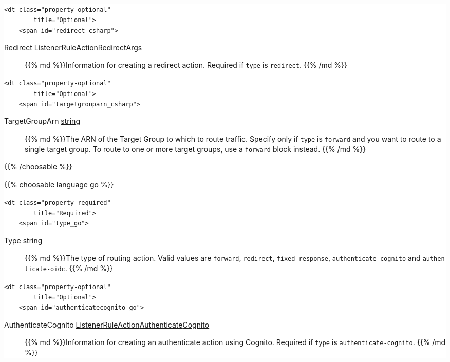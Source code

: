     <dt class="property-optional"
            title="Optional">
        <span id="redirect_csharp">
<a href="#redirect_csharp" style="color: inherit; text-decoration: inherit;">Redirect</a>
</span> 
        <span class="property-indicator"></span>
        <span class="property-type"><a href="#listenerruleactionredirect">Listener<wbr>Rule<wbr>Action<wbr>Redirect<wbr>Args</a></span>
    </dt>
    <dd>{{% md %}}Information for creating a redirect action. Required if `type` is `redirect`.
{{% /md %}}</dd>

    <dt class="property-optional"
            title="Optional">
        <span id="targetgrouparn_csharp">
<a href="#targetgrouparn_csharp" style="color: inherit; text-decoration: inherit;">Target<wbr>Group<wbr>Arn</a>
</span> 
        <span class="property-indicator"></span>
        <span class="property-type"><a href="https://docs.microsoft.com/en-us/dotnet/csharp/language-reference/builtin-types/built-in-types">string</a></span>
    </dt>
    <dd>{{% md %}}The ARN of the Target Group to which to route traffic. Specify only if `type` is `forward` and you want to route to a single target group. To route to one or more target groups, use a `forward` block instead.
{{% /md %}}</dd>

</dl>
{{% /choosable %}}


{{% choosable language go %}}
<dl class="resources-properties">

    <dt class="property-required"
            title="Required">
        <span id="type_go">
<a href="#type_go" style="color: inherit; text-decoration: inherit;">Type</a>
</span> 
        <span class="property-indicator"></span>
        <span class="property-type"><a href="https://golang.org/pkg/builtin/#string">string</a></span>
    </dt>
    <dd>{{% md %}}The type of routing action. Valid values are `forward`, `redirect`, `fixed-response`, `authenticate-cognito` and `authenticate-oidc`.
{{% /md %}}</dd>

    <dt class="property-optional"
            title="Optional">
        <span id="authenticatecognito_go">
<a href="#authenticatecognito_go" style="color: inherit; text-decoration: inherit;">Authenticate<wbr>Cognito</a>
</span> 
        <span class="property-indicator"></span>
        <span class="property-type"><a href="#listenerruleactionauthenticatecognito">Listener<wbr>Rule<wbr>Action<wbr>Authenticate<wbr>Cognito</a></span>
    </dt>
    <dd>{{% md %}}Information for creating an authenticate action using Cognito. Required if `type` is `authenticate-cognito`.
{{% /md %}}</dd>
